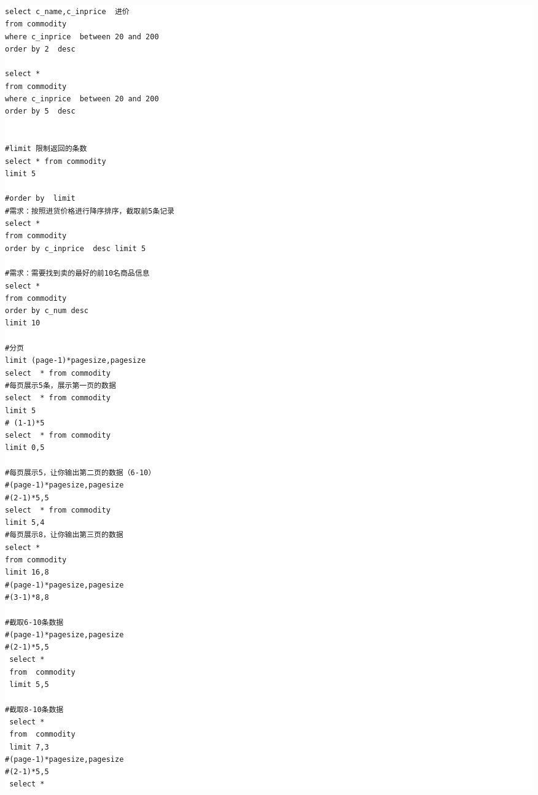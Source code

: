 ```MYSQL
select c_name,c_inprice  进价
from commodity 
where c_inprice  between 20 and 200
order by 2  desc

select *
from commodity 
where c_inprice  between 20 and 200
order by 5  desc


#limit 限制返回的条数
select * from commodity 
limit 5

#order by  limit 
#需求：按照进货价格进行降序排序，截取前5条记录
select *
from commodity 
order by c_inprice  desc limit 5

#需求：需要找到卖的最好的前10名商品信息
select *
from commodity 
order by c_num desc 
limit 10

#分页
limit (page-1)*pagesize,pagesize
select  * from commodity 
#每页展示5条，展示第一页的数据
select  * from commodity
limit 5
# (1-1)*5
select  * from commodity
limit 0,5

#每页展示5，让你输出第二页的数据（6-10）
#(page-1)*pagesize,pagesize
#(2-1)*5,5
select  * from commodity
limit 5,4
#每页展示8，让你输出第三页的数据
select *
from commodity 
limit 16,8
#(page-1)*pagesize,pagesize
#(3-1)*8,8

#截取6-10条数据
#(page-1)*pagesize,pagesize
#(2-1)*5,5
 select *
 from  commodity 
 limit 5,5

#截取8-10条数据
 select *
 from  commodity 
 limit 7,3
#(page-1)*pagesize,pagesize
#(2-1)*5,5
 select *
```